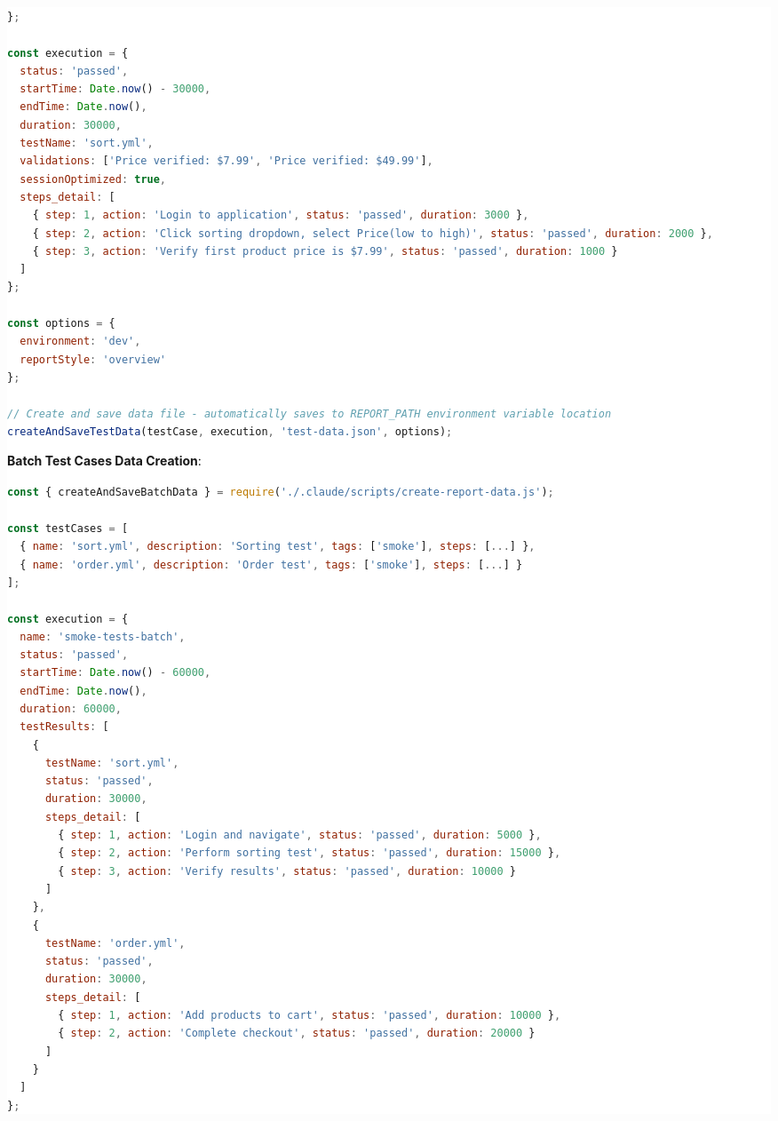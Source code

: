 ```javascript
};

const execution = {
  status: 'passed',
  startTime: Date.now() - 30000,
  endTime: Date.now(),
  duration: 30000,
  testName: 'sort.yml',
  validations: ['Price verified: $7.99', 'Price verified: $49.99'],
  sessionOptimized: true,
  steps_detail: [
    { step: 1, action: 'Login to application', status: 'passed', duration: 3000 },
    { step: 2, action: 'Click sorting dropdown, select Price(low to high)', status: 'passed', duration: 2000 },
    { step: 3, action: 'Verify first product price is $7.99', status: 'passed', duration: 1000 }
  ]
};

const options = {
  environment: 'dev',
  reportStyle: 'overview'
};

// Create and save data file - automatically saves to REPORT_PATH environment variable location
createAndSaveTestData(testCase, execution, 'test-data.json', options);
```

**Batch Test Cases Data Creation**:
```javascript
const { createAndSaveBatchData } = require('./.claude/scripts/create-report-data.js');

const testCases = [
  { name: 'sort.yml', description: 'Sorting test', tags: ['smoke'], steps: [...] },
  { name: 'order.yml', description: 'Order test', tags: ['smoke'], steps: [...] }
];

const execution = {
  name: 'smoke-tests-batch',
  status: 'passed',
  startTime: Date.now() - 60000,
  endTime: Date.now(),
  duration: 60000,
  testResults: [
    { 
      testName: 'sort.yml', 
      status: 'passed', 
      duration: 30000,
      steps_detail: [
        { step: 1, action: 'Login and navigate', status: 'passed', duration: 5000 },
        { step: 2, action: 'Perform sorting test', status: 'passed', duration: 15000 },
        { step: 3, action: 'Verify results', status: 'passed', duration: 10000 }
      ]
    },
    { 
      testName: 'order.yml', 
      status: 'passed', 
      duration: 30000,
      steps_detail: [
        { step: 1, action: 'Add products to cart', status: 'passed', duration: 10000 },
        { step: 2, action: 'Complete checkout', status: 'passed', duration: 20000 }
      ]
    }
  ]
};
```